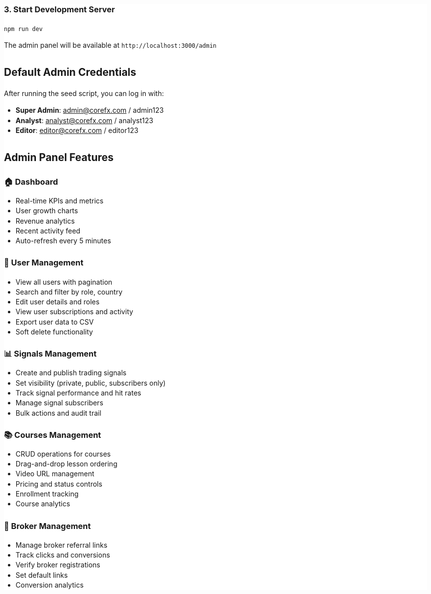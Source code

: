 ### 3. Start Development Server

```bash
npm run dev
```

The admin panel will be available at `http://localhost:3000/admin`

## Default Admin Credentials

After running the seed script, you can log in with:

- **Super Admin**: admin@corefx.com / admin123
- **Analyst**: analyst@corefx.com / analyst123  
- **Editor**: editor@corefx.com / editor123

## Admin Panel Features

### 🏠 Dashboard
- Real-time KPIs and metrics
- User growth charts
- Revenue analytics
- Recent activity feed
- Auto-refresh every 5 minutes

### 👥 User Management
- View all users with pagination
- Search and filter by role, country
- Edit user details and roles
- View user subscriptions and activity
- Export user data to CSV
- Soft delete functionality

### 📊 Signals Management
- Create and publish trading signals
- Set visibility (private, public, subscribers only)
- Track signal performance and hit rates
- Manage signal subscribers
- Bulk actions and audit trail

### 📚 Courses Management
- CRUD operations for courses
- Drag-and-drop lesson ordering
- Video URL management
- Pricing and status controls
- Enrollment tracking
- Course analytics

### 🔗 Broker Management
- Manage broker referral links
- Track clicks and conversions
- Verify broker registrations
- Set default links
- Conversion analytics
